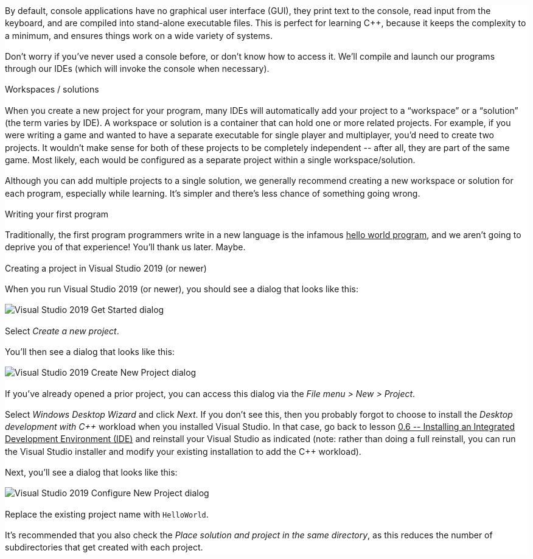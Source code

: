 By default, console applications have no graphical user interface (GUI), they print text to the console, read input from the keyboard, and are compiled into stand-alone executable files. This is perfect for learning C++, because it keeps the complexity to a minimum, and ensures things work on a wide variety of systems.

Don’t worry if you’ve never used a console before, or don’t know how to access it. We’ll compile and launch our programs through our IDEs (which will invoke the console when necessary).

Workspaces / solutions

When you create a new project for your program, many IDEs will automatically add your project to a “workspace” or a “solution” (the term varies by IDE). A workspace or solution is a container that can hold one or more related projects. For example, if you were writing a game and wanted to have a separate executable for single player and multiplayer, you’d need to create two projects. It wouldn’t make sense for both of these projects to be completely independent -- after all, they are part of the same game. Most likely, each would be configured as a separate project within a single workspace/solution.

Although you can add multiple projects to a single solution, we generally recommend creating a new workspace or solution for each program, especially while learning. It’s simpler and there’s less chance of something going wrong.

Writing your first program

Traditionally, the first program programmers write in a new language is the infamous [hello world program](https://en.wikipedia.org/wiki/Hello_world), and we aren’t going to deprive you of that experience! You’ll thank us later. Maybe.

Creating a project in Visual Studio 2019 (or newer)

When you run Visual Studio 2019 (or newer), you should see a dialog that looks like this:

![Visual Studio 2019 Get Started dialog](https://www.learncpp.com/images/CppTutorial/Chapter0/VS2019-GetStarted-min.png)

Select *Create a new project*.

You’ll then see a dialog that looks like this:

![Visual Studio 2019 Create New Project dialog](https://www.learncpp.com/images/CppTutorial/Chapter0/VS2019-CreateNewProject-min.png)

If you’ve already opened a prior project, you can access this dialog via the *File menu > New > Project*.

Select *Windows Desktop Wizard* and click *Next*. If you don’t see this, then you probably forgot to choose to install the *Desktop development with C++* workload when you installed Visual Studio. In that case, go back to lesson [0.6 -- Installing an Integrated Development Environment (IDE)](https://www.learncpp.com/cpp-tutorial/installing-an-integrated-development-environment-ide/) and reinstall your Visual Studio as indicated (note: rather than doing a full reinstall, you can run the Visual Studio installer and modify your existing installation to add the C++ workload).

Next, you’ll see a dialog that looks like this:

![Visual Studio 2019 Configure New Project dialog](https://www.learncpp.com/images/CppTutorial/Chapter0/VS2019-ConfigureNewProject-min.png)

Replace the existing project name with `HelloWorld`.

It’s recommended that you also check the *Place solution and project in the same directory*, as this reduces the number of subdirectories that get created with each project.
